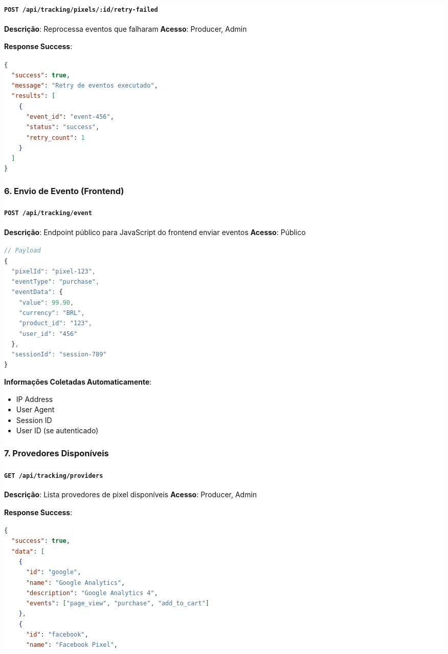 #### `POST /api/tracking/pixels/:id/retry-failed`
**Descrição**: Reprocessa eventos que falharam
**Acesso**: Producer, Admin

**Response Success**:
```json
{
  "success": true,
  "message": "Retry de eventos executado",
  "results": [
    {
      "event_id": "event-456",
      "status": "success",
      "retry_count": 1
    }
  ]
}
```

### 6. Envio de Evento (Frontend)

#### `POST /api/tracking/event`
**Descrição**: Endpoint público para JavaScript do frontend enviar eventos
**Acesso**: Público

```javascript
// Payload
{
  "pixelId": "pixel-123",
  "eventType": "purchase",
  "eventData": {
    "value": 99.90,
    "currency": "BRL",
    "product_id": "123",
    "user_id": "456"
  },
  "sessionId": "session-789"
}
```

**Informações Coletadas Automaticamente**:
- IP Address
- User Agent
- Session ID
- User ID (se autenticado)

### 7. Provedores Disponíveis

#### `GET /api/tracking/providers`
**Descrição**: Lista provedores de pixel disponíveis
**Acesso**: Producer, Admin

**Response Success**:
```json
{
  "success": true,
  "data": [
    {
      "id": "google",
      "name": "Google Analytics",
      "description": "Google Analytics 4",
      "events": ["page_view", "purchase", "add_to_cart"]
    },
    {
      "id": "facebook",
      "name": "Facebook Pixel",
```